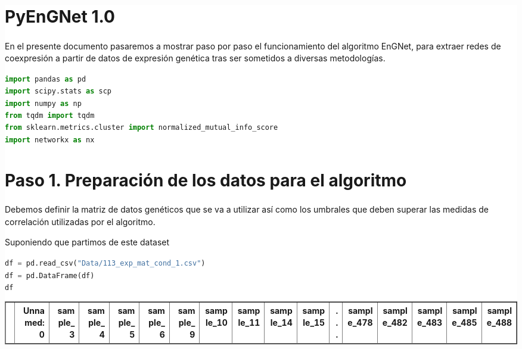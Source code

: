 # PyEnGNet 1.0

En el presente documento pasaremos a mostrar paso por paso el funcionamiento del algoritmo EnGNet, para extraer redes de coexpresión a partir de datos de expresión genética tras ser sometidos a diversas metodologías.


```python
import pandas as pd
import scipy.stats as scp
import numpy as np
from tqdm import tqdm
from sklearn.metrics.cluster import normalized_mutual_info_score
import networkx as nx
```

# Paso 1. Preparación de los datos para el algoritmo

Debemos definir la matriz de datos genéticos que se va a utilizar así como los umbrales que deben superar las medidas de correlación utilizadas por el algoritmo.

Suponiendo que partimos de este dataset


```python
df = pd.read_csv("Data/113_exp_mat_cond_1.csv")
df = pd.DataFrame(df)
df
```




<div>
<style scoped>
    .dataframe tbody tr th:only-of-type {
        vertical-align: middle;
    }

    .dataframe tbody tr th {
        vertical-align: top;
    }

    .dataframe thead th {
        text-align: right;
    }
</style>
<table border="1" class="dataframe">
  <thead>
    <tr style="text-align: right;">
      <th></th>
      <th>Unnamed: 0</th>
      <th>sample_3</th>
      <th>sample_4</th>
      <th>sample_5</th>
      <th>sample_6</th>
      <th>sample_9</th>
      <th>sample_10</th>
      <th>sample_11</th>
      <th>sample_14</th>
      <th>sample_15</th>
      <th>...</th>
      <th>sample_478</th>
      <th>sample_482</th>
      <th>sample_483</th>
      <th>sample_485</th>
      <th>sample_488</th>